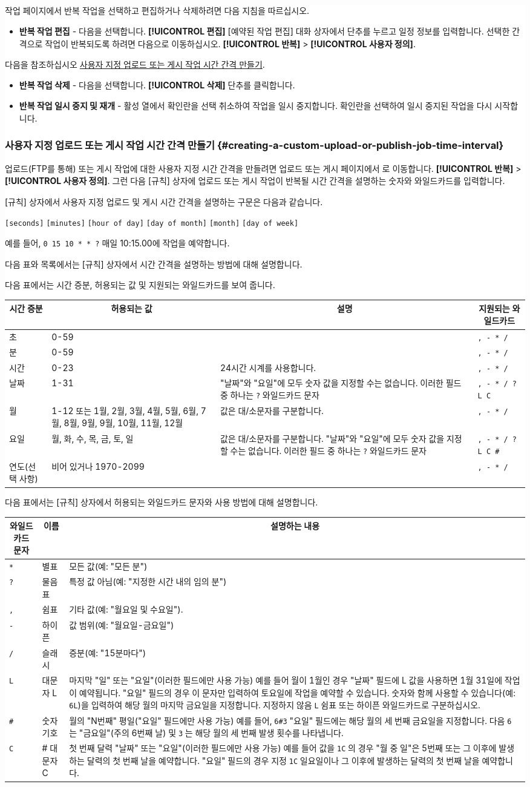 작업 페이지에서 반복 작업을 선택하고 편집하거나 삭제하려면 다음 지침을 따르십시오.

* **반복 작업 편집** - 다음을 선택합니다. **[!UICONTROL 편집]** [예약된 작업 편집] 대화 상자에서 단추를 누르고 일정 정보를 입력합니다. 선택한 간격으로 작업이 반복되도록 하려면 다음으로 이동하십시오. **[!UICONTROL 반복]** > **[!UICONTROL 사용자 정의]**.

다음을 참조하십시오 [사용자 지정 업로드 또는 게시 작업 시간 간격 만들기](checking-job-files.md#creating_a_custom_upload_or_publish_job_time_interval).

* **반복 작업 삭제** - 다음을 선택합니다. **[!UICONTROL 삭제]** 단추를 클릭합니다.

* **반복 작업 일시 중지 및 재개** - 활성 열에서 확인란을 선택 취소하여 작업을 일시 중지합니다. 확인란을 선택하여 일시 중지된 작업을 다시 시작합니다.

### 사용자 지정 업로드 또는 게시 작업 시간 간격 만들기 {#creating-a-custom-upload-or-publish-job-time-interval}

업로드(FTP를 통해) 또는 게시 작업에 대한 사용자 지정 시간 간격을 만들려면 업로드 또는 게시 페이지에서 로 이동합니다. **[!UICONTROL 반복]** > **[!UICONTROL 사용자 정의]**. 그런 다음 [규칙] 상자에 업로드 또는 게시 작업이 반복될 시간 간격을 설명하는 숫자와 와일드카드를 입력합니다.

[규칙] 상자에서 사용자 지정 업로드 및 게시 시간 간격을 설명하는 구문은 다음과 같습니다.

`[seconds]` `[minutes]` `[hour of day]` `[day of month]` `[month]` `[day of week]`

예를 들어, `0 15 10 * * ?` 매일 10:15.00에 작업을 예약합니다.

다음 표와 목록에서는 [규칙] 상자에서 시간 간격을 설명하는 방법에 대해 설명합니다.

다음 표에서는 시간 증분, 허용되는 값 및 지원되는 와일드카드를 보여 줍니다.

| 시간 증분 | 허용되는 값 | 설명 | 지원되는 와일드카드 |
|--- |--- |--- |--- |
| 초 | 0-59 |  | `, - * /` |
| 분 | 0-59 |  | `, - * /` |
| 시간 | 0-23 | 24시간 시계를 사용합니다. | `, - * /` |
| 날짜 | 1-31 | &quot;날짜&quot;와 &quot;요일&quot;에 모두 숫자 값을 지정할 수는 없습니다. 이러한 필드 중 하나는 `?` 와일드카드 문자 | `, - * / ? L C` |
| 월 | 1-12 또는 1월, 2월, 3월, 4월, 5월, 6월, 7월, 8월, 9월, 9월, 10월, 11월, 12월 | 값은 대/소문자를 구분합니다. | `, - * /` |
| 요일 | 월, 화, 수, 목, 금, 토, 일 | 값은 대/소문자를 구분합니다. &quot;날짜&quot;와 &quot;요일&quot;에 모두 숫자 값을 지정할 수는 없습니다. 이러한 필드 중 하나는 `?` 와일드카드 문자 | `, - * / ? L C #` |
| 연도(선택 사항) | 비어 있거나 1970-2099 |  | `, - * /` |


다음 표에서는 [규칙] 상자에서 허용되는 와일드카드 문자와 사용 방법에 대해 설명합니다.

| 와일드카드 문자 | 이름 | 설명하는 내용 |
|--- |--- |--- |
| `*` | 별표 | 모든 값(예: &quot;모든 분&quot;) |
| `?` | 물음표 | 특정 값 아님(예: &quot;지정한 시간 내의 임의 분&quot;) |
| `,` | 쉼표 | 기타 값(예: &quot;월요일 및 수요일&quot;). |
| `-` | 하이픈 | 값 범위(예: &quot;월요일-금요일&quot;) |
| `/` | 슬래시 | 증분(예: &quot;15분마다&quot;) |
| `L` | 대문자 L | 마지막 &quot;일&quot; 또는 &quot;요일&quot;(이러한 필드에만 사용 가능) 예를 들어 월이 1월인 경우 &quot;날짜&quot; 필드에 L 값을 사용하면 1월 31일에 작업이 예약됩니다. &quot;요일&quot; 필드의 경우 이 문자만 입력하여 토요일에 작업을 예약할 수 있습니다. 숫자와 함께 사용할 수 있습니다(예: `6L`)을 입력하여 해당 월의 마지막 금요일을 지정합니다. 지정하지 않음 `L` 쉼표 또는 하이픈 와일드카드로 구분하십시오. |
| `#` | 숫자 기호 | 월의 &quot;N번째&quot; 평일(&quot;요일&quot; 필드에만 사용 가능) 예를 들어, `6#3` &quot;요일&quot; 필드에는 해당 월의 세 번째 금요일을 지정합니다. 다음 `6` 는 &quot;금요일&quot;(주의 6번째 날) 및 `3` 는 해당 월의 세 번째 발생 횟수를 나타냅니다. |
| `C` | # 대문자 C | 첫 번째 달력 &quot;날짜&quot; 또는 &quot;요일&quot;(이러한 필드에만 사용 가능) 예를 들어 값을 `1C` 의 경우 &quot;월 중 일&quot;은 5번째 또는 그 이후에 발생하는 달력의 첫 번째 날을 예약합니다. &quot;요일&quot; 필드의 경우 지정 `1C` 일요일이나 그 이후에 발생하는 달력의 첫 번째 날을 예약합니다. |

